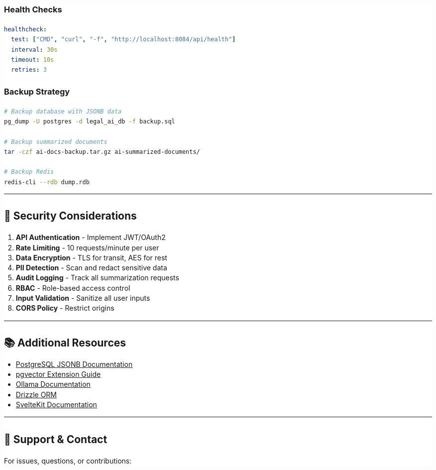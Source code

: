 ### Health Checks

```yaml
healthcheck:
  test: ["CMD", "curl", "-f", "http://localhost:8084/api/health"]
  interval: 30s
  timeout: 10s
  retries: 3
```

### Backup Strategy

```bash
# Backup database with JSONB data
pg_dump -U postgres -d legal_ai_db -f backup.sql

# Backup summarized documents
tar -czf ai-docs-backup.tar.gz ai-summarized-documents/

# Backup Redis
redis-cli --rdb dump.rdb
```

---

## 🔐 Security Considerations

1. **API Authentication** - Implement JWT/OAuth2
2. **Rate Limiting** - 10 requests/minute per user
3. **Data Encryption** - TLS for transit, AES for rest
4. **PII Detection** - Scan and redact sensitive data
5. **Audit Logging** - Track all summarization requests
6. **RBAC** - Role-based access control
7. **Input Validation** - Sanitize all user inputs
8. **CORS Policy** - Restrict origins

---

## 📚 Additional Resources

- [PostgreSQL JSONB Documentation](https://www.postgresql.org/docs/current/datatype-json.html)
- [pgvector Extension Guide](https://github.com/pgvector/pgvector)
- [Ollama Documentation](https://ollama.ai/docs)
- [Drizzle ORM](https://orm.drizzle.team/)
- [SvelteKit Documentation](https://kit.svelte.dev/)

---

## 🤝 Support & Contact

For issues, questions, or contributions:
